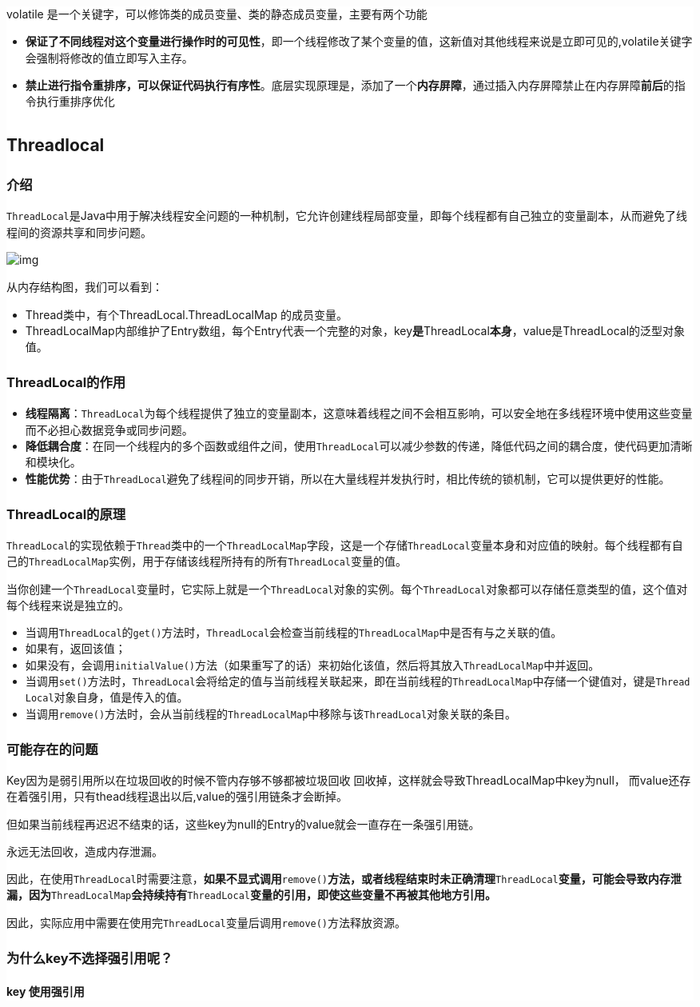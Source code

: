 volatile 是一个关键字，可以修饰类的成员变量、类的静态成员变量，主要有两个功能

- **保证了不同线程对这个变量进行操作时的可见性**，即一个线程修改了某个变量的值，这新值对其他线程来说是立即可见的,volatile关键字会强制将修改的值立即写入主存。

- **禁止进行指令重排序，可以保证代码执行有序性**。底层实现原理是，添加了一个**内存屏障**，通过插入内存屏障禁止在内存屏障**前后**的指令执行重排序优化

## Threadlocal

### **介绍**

`ThreadLocal`是Java中用于解决线程安全问题的一种机制，它允许创建线程局部变量，即每个线程都有自己独立的变量副本，从而避免了线程间的资源共享和同步问题。

![img](https://pic-1329573580.cos.ap-nanjing.myqcloud.com/202410061636893.png)

从内存结构图，我们可以看到：

- Thread类中，有个ThreadLocal.ThreadLocalMap 的成员变量。
- ThreadLocalMap内部维护了Entry数组，每个Entry代表一个完整的对象，key**是**ThreadLocal**本身**，value是ThreadLocal的泛型对象值。

### ThreadLocal的作用

- **线程隔离**：`ThreadLocal`为每个线程提供了独立的变量副本，这意味着线程之间不会相互影响，可以安全地在多线程环境中使用这些变量而不必担心数据竞争或同步问题。
- **降低耦合度**：在同一个线程内的多个函数或组件之间，使用`ThreadLocal`可以减少参数的传递，降低代码之间的耦合度，使代码更加清晰和模块化。
- **性能优势**：由于`ThreadLocal`避免了线程间的同步开销，所以在大量线程并发执行时，相比传统的锁机制，它可以提供更好的性能。

### ThreadLocal的原理

`ThreadLocal`的实现依赖于`Thread`类中的一个`ThreadLocalMap`字段，这是一个存储`ThreadLocal`变量本身和对应值的映射。每个线程都有自己的`ThreadLocalMap`实例，用于存储该线程所持有的所有`ThreadLocal`变量的值。

当你创建一个`ThreadLocal`变量时，它实际上就是一个`ThreadLocal`对象的实例。每个`ThreadLocal`对象都可以存储任意类型的值，这个值对每个线程来说是独立的。

- 当调用`ThreadLocal`的`get()`方法时，`ThreadLocal`会检查当前线程的`ThreadLocalMap`中是否有与之关联的值。
- 如果有，返回该值；
- 如果没有，会调用`initialValue()`方法（如果重写了的话）来初始化该值，然后将其放入`ThreadLocalMap`中并返回。
- 当调用`set()`方法时，`ThreadLocal`会将给定的值与当前线程关联起来，即在当前线程的`ThreadLocalMap`中存储一个键值对，键是`ThreadLocal`对象自身，值是传入的值。
- 当调用`remove()`方法时，会从当前线程的`ThreadLocalMap`中移除与该`ThreadLocal`对象关联的条目。

### 可能存在的问题

Key因为是弱引用所以在垃圾回收的时候不管内存够不够都被垃圾回收 回收掉，这样就会导致ThreadLocalMap中key为null， 而value还存在着强引用，只有thead线程退出以后,value的强引用链条才会断掉。

但如果当前线程再迟迟不结束的话，这些key为null的Entry的value就会一直存在一条强引用链。

永远无法回收，造成内存泄漏。

因此，在使用`ThreadLocal`时需要注意，**如果不显式调用**`remove()`**方法，或者线程结束时未正确清理**`ThreadLocal`**变量，可能会导致内存泄漏，因为**`ThreadLocalMap`**会持续持有**`ThreadLocal`**变量的引用，即使这些变量不再被其他地方引用。**

因此，实际应用中需要在使用完`ThreadLocal`变量后调用`remove()`方法释放资源。

### 为什么key不选择强引用呢？

#### key 使用强引用
